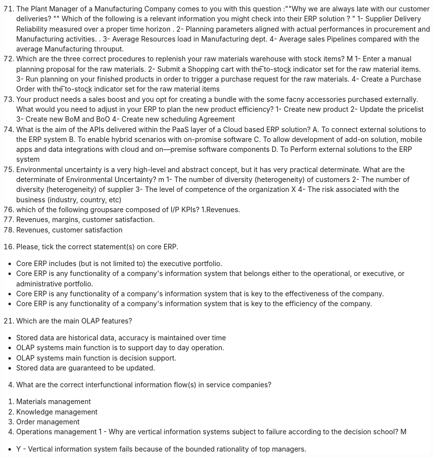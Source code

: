 71. The Plant Manager of a Manufacturing Company comes to you with this question :""Why we are always
late with our customer deliveries? "" Which of the following is a relevant information you might check into
their ERP solution ? "
1- Supplier Delivery Reliability measured over a proper time horizon .
2- Planning parameters aligned with actual performances in procurement and Manufacturing activities. .
3- Average Resources load in Manufacturing dept.
4- Average sales Pipelines compared with the average Manufacturing throuput.
73. Which are the three correct procedures to replenish your raw materials warehouse with stock items? M
1- Enter a manual planning proposal for the raw materials.
2- Submit a Shopping cart with the ͞to-stock͟ indicator set for the raw material items.
3- Run planning on your finished products in order to trigger a purchase request for the raw materials.
4- Create a Purchase Order with the ͞to-stock͟ indicator set for the raw material items
75. Your product needs a sales boost and you opt for creating a bundle with the some facny accessories
purchased externally. What would you need to adjust in your ERP to plan the new product efficiency?
1- Create new product
2- Update the pricelist
3- Create new BoM and BoO
4- Create new scheduling Agreement
76. What is the aim of the APIs delivered within the PaaS layer of a Cloud based ERP solution?
A. To connect external solutions to the ERP system
B. To enable hybrid scenarios with on-promise software
C. To allow development of add-on solution, mobile apps and data integrations with cloud and
on—premise software components
D. To Perform external solutions to the ERP system
79. Environmental uncertainty is a very high-level and abstract concept, but it has very practical
determinate. What are the determinate of Environmental Uncertainty? m
1- The number of diversity (heterogeneity) of customers
2- The number of diversity (heterogeneity) of supplier
3- The level of competence of the organization X
4- The risk associated with the business (industry, country, etc)
82. which of the following groupsare composed of I/P KPIs?
1.Revenues.
2. Revenues, margins, customer satisfaction.
3. Revenues, customer satisfaction
16) Please, tick the correct statement(s) on core ERP.
- Core ERP includes (but is not limited to) the executive portfolio.
- Core ERP is any functionality of a company's information system that belongs either to the operational,
or executive, or administrative portfolio.
- Core ERP is any functionality of a company's information system that is key to the effectiveness of the
company.
- Core ERP is any functionality of a company's information system that is key to the efficiency of the
company.
21) Which are the main OLAP features?
- Stored data are historical data, accuracy is maintained over time
- OLAP systems main function is to support day to day operation.
- OLAP systems main function is decision support.
- Stored data are guaranteed to be updated.
4) What are the correct interfunctional information flow(s) in service companies?
1. Materials management
2. Knowledge management
3. Order management
4. Operations management
1 - Why are vertical information systems subject to failure according to the decision school? M
- Y - Vertical information system fails because of the bounded rationality of top managers.